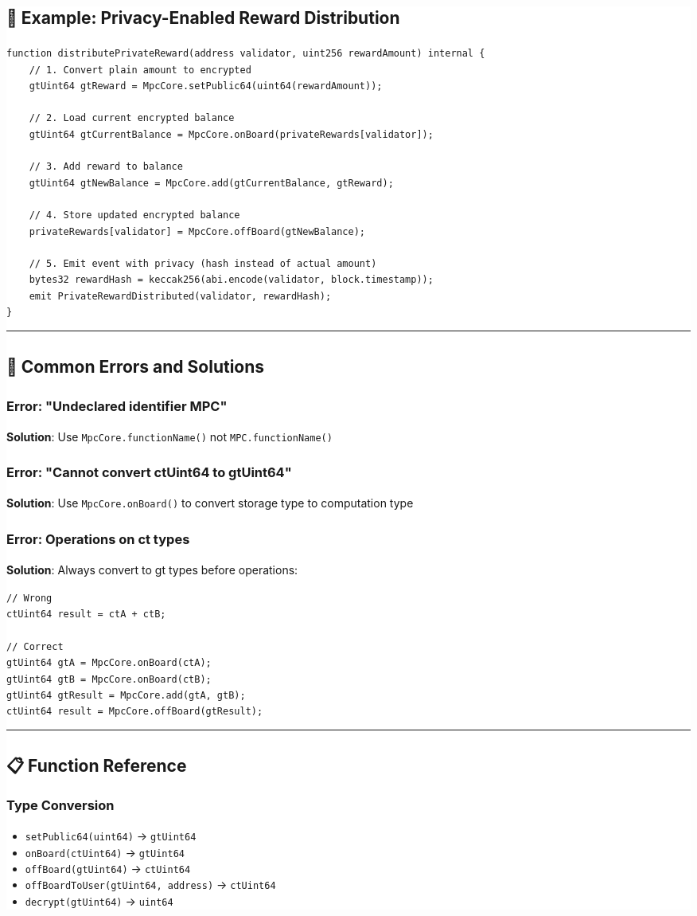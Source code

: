 
## 🔧 Example: Privacy-Enabled Reward Distribution

```solidity
function distributePrivateReward(address validator, uint256 rewardAmount) internal {
    // 1. Convert plain amount to encrypted
    gtUint64 gtReward = MpcCore.setPublic64(uint64(rewardAmount));
    
    // 2. Load current encrypted balance
    gtUint64 gtCurrentBalance = MpcCore.onBoard(privateRewards[validator]);
    
    // 3. Add reward to balance
    gtUint64 gtNewBalance = MpcCore.add(gtCurrentBalance, gtReward);
    
    // 4. Store updated encrypted balance
    privateRewards[validator] = MpcCore.offBoard(gtNewBalance);
    
    // 5. Emit event with privacy (hash instead of actual amount)
    bytes32 rewardHash = keccak256(abi.encode(validator, block.timestamp));
    emit PrivateRewardDistributed(validator, rewardHash);
}
```

---

## 🐛 Common Errors and Solutions

### Error: "Undeclared identifier MPC"
**Solution**: Use `MpcCore.functionName()` not `MPC.functionName()`

### Error: "Cannot convert ctUint64 to gtUint64"
**Solution**: Use `MpcCore.onBoard()` to convert storage type to computation type

### Error: Operations on ct types
**Solution**: Always convert to gt types before operations:
```solidity
// Wrong
ctUint64 result = ctA + ctB;

// Correct
gtUint64 gtA = MpcCore.onBoard(ctA);
gtUint64 gtB = MpcCore.onBoard(ctB);
gtUint64 gtResult = MpcCore.add(gtA, gtB);
ctUint64 result = MpcCore.offBoard(gtResult);
```

---

## 📋 Function Reference

### Type Conversion
- `setPublic64(uint64)` → `gtUint64`
- `onBoard(ctUint64)` → `gtUint64`
- `offBoard(gtUint64)` → `ctUint64`
- `offBoardToUser(gtUint64, address)` → `ctUint64`
- `decrypt(gtUint64)` → `uint64`
